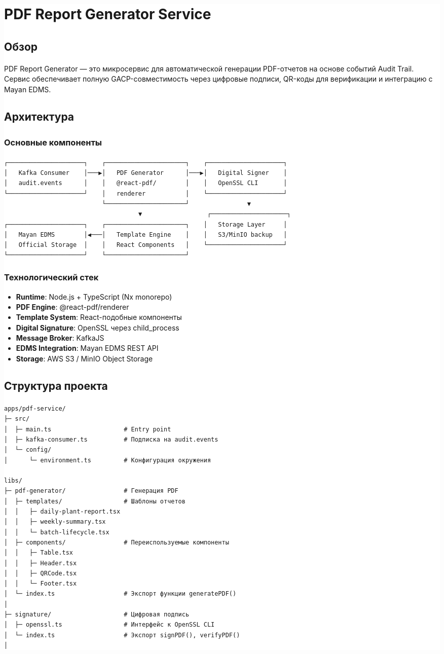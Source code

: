# PDF Report Generator Service

## Обзор

PDF Report Generator — это микросервис для автоматической генерации PDF-отчетов на основе событий Audit Trail. Сервис обеспечивает полную GACP-совместимость через цифровые подписи, QR-коды для верификации и интеграцию с Mayan EDMS.

## Архитектура

### Основные компоненты

```text
┌─────────────────────┐    ┌──────────────────────┐    ┌─────────────────────┐
│   Kafka Consumer    │───▶│   PDF Generator      │───▶│   Digital Signer    │
│   audit.events      │    │   @react-pdf/        │    │   OpenSSL CLI       │
└─────────────────────┘    │   renderer           │    └─────────────────────┘
                           └──────────────────────┘                ▼
                                     ▼                  ┌─────────────────────┐
┌─────────────────────┐    ┌──────────────────────┐    │   Storage Layer     │
│   Mayan EDMS        │◀───│   Template Engine    │    │   S3/MinIO backup   │
│   Official Storage  │    │   React Components   │    └─────────────────────┘
└─────────────────────┘    └──────────────────────┘
```

### Технологический стек

- **Runtime**: Node.js + TypeScript (Nx monorepo)
- **PDF Engine**: @react-pdf/renderer
- **Template System**: React-подобные компоненты
- **Digital Signature**: OpenSSL через child_process
- **Message Broker**: KafkaJS
- **EDMS Integration**: Mayan EDMS REST API
- **Storage**: AWS S3 / MinIO Object Storage

## Структура проекта

```text
apps/pdf-service/
├─ src/
│  ├─ main.ts                    # Entry point
│  ├─ kafka-consumer.ts          # Подписка на audit.events
│  └─ config/
│      └─ environment.ts         # Конфигурация окружения

libs/
├─ pdf-generator/                # Генерация PDF
│  ├─ templates/                 # Шаблоны отчетов
│  │   ├─ daily-plant-report.tsx
│  │   ├─ weekly-summary.tsx
│  │   └─ batch-lifecycle.tsx
│  ├─ components/                # Переиспользуемые компоненты
│  │   ├─ Table.tsx
│  │   ├─ Header.tsx
│  │   ├─ QRCode.tsx
│  │   └─ Footer.tsx
│  └─ index.ts                   # Экспорт функции generatePDF()
│
├─ signature/                    # Цифровая подпись
│  ├─ openssl.ts                 # Интерфейс к OpenSSL CLI
│  └─ index.ts                   # Экспорт signPDF(), verifyPDF()
│
```